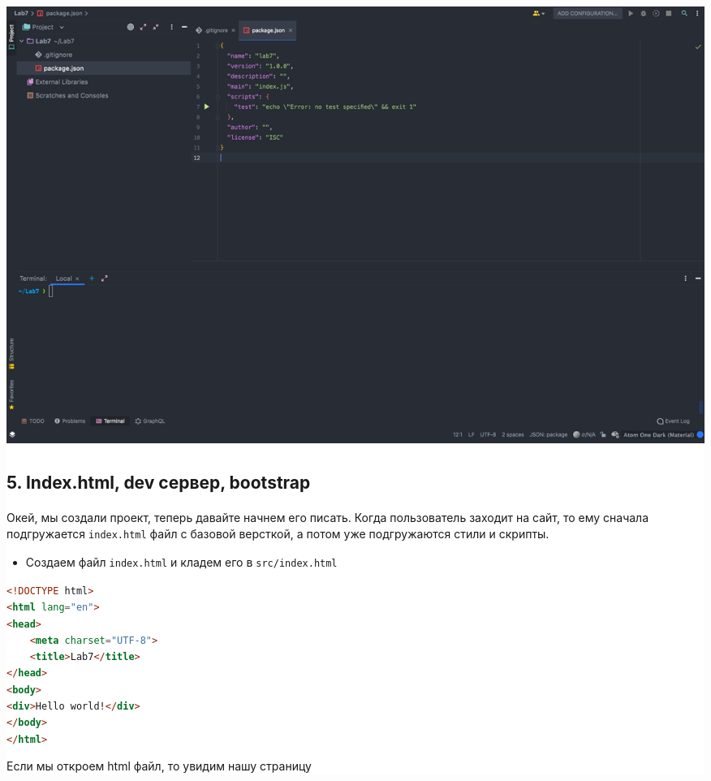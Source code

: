 ![Фото 3](./assets/photos/photo3.png)

## 5. Index.html, dev сервер, bootstrap

Окей, мы создали проект, теперь давайте начнем его писать. Когда пользователь заходит на сайт, то ему сначала подгружается `index.html` файл с базовой версткой, а потом уже подгружаются стили и скрипты.

* Создаем файл `index.html` и кладем его в `src/index.html`

```html
<!DOCTYPE html>
<html lang="en">
<head>
    <meta charset="UTF-8">
    <title>Lab7</title>
</head>
<body>
<div>Hello world!</div>
</body>
</html>
```

Если мы откроем html файл, то увидим нашу страницу
